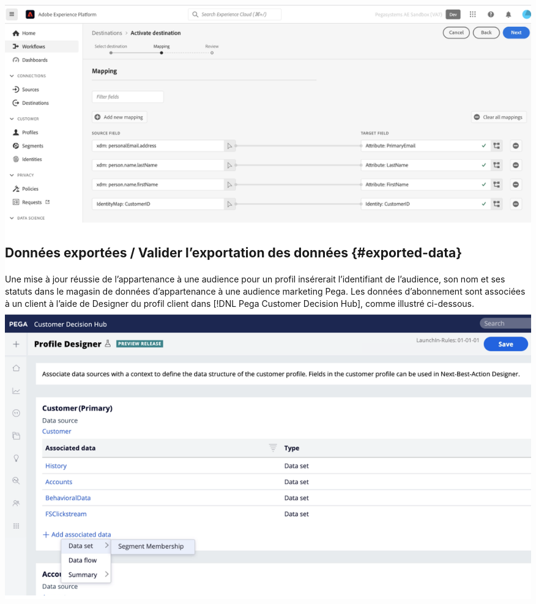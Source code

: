 ![Mappage d’identité](../../assets/catalog/personalization/pega/pega-source-destination-mapping.png)

## Données exportées / Valider l’exportation des données {#exported-data}

Une mise à jour réussie de l’appartenance à une audience pour un profil insérerait l’identifiant de l’audience, son nom et ses statuts dans le magasin de données d’appartenance à une audience marketing Pega. Les données d’abonnement sont associées à un client à l’aide de Designer du profil client dans [!DNL Pega Customer Decision Hub], comme illustré ci-dessous.
![Image de l’écran de l’interface utilisateur où vous pouvez associer les données d’appartenance à une audience Adobe au client, à l’aide de Customer Profile Designer](../../assets/catalog/personalization/pega/pega-profile-designer-associate.png)

